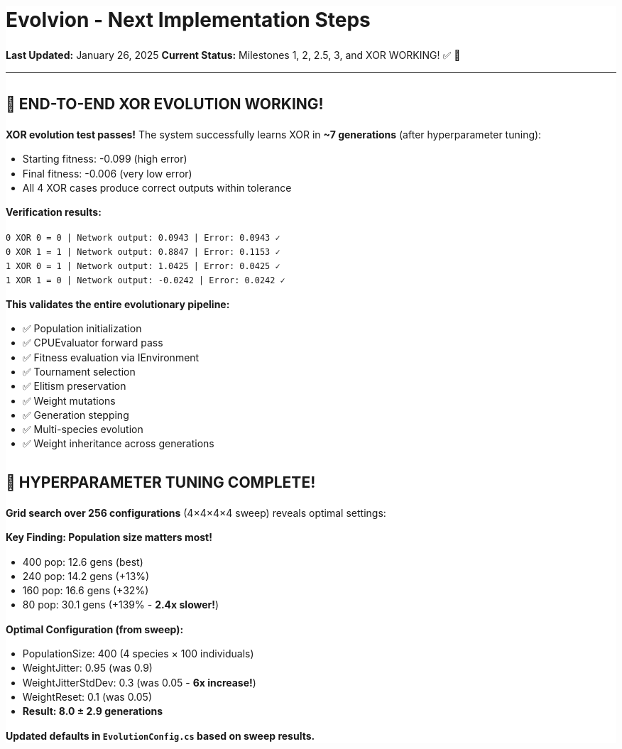 # Evolvion - Next Implementation Steps

**Last Updated:** January 26, 2025
**Current Status:** Milestones 1, 2, 2.5, 3, and XOR WORKING! ✅ 🎉

---

## 🎉 END-TO-END XOR EVOLUTION WORKING!

**XOR evolution test passes!** The system successfully learns XOR in **~7 generations** (after hyperparameter tuning):
- Starting fitness: -0.099 (high error)
- Final fitness: -0.006 (very low error)
- All 4 XOR cases produce correct outputs within tolerance

**Verification results:**
```
0 XOR 0 = 0 | Network output: 0.0943 | Error: 0.0943 ✓
0 XOR 1 = 1 | Network output: 0.8847 | Error: 0.1153 ✓
1 XOR 0 = 1 | Network output: 1.0425 | Error: 0.0425 ✓
1 XOR 1 = 0 | Network output: -0.0242 | Error: 0.0242 ✓
```

**This validates the entire evolutionary pipeline:**
- ✅ Population initialization
- ✅ CPUEvaluator forward pass
- ✅ Fitness evaluation via IEnvironment
- ✅ Tournament selection
- ✅ Elitism preservation
- ✅ Weight mutations
- ✅ Generation stepping
- ✅ Multi-species evolution
- ✅ Weight inheritance across generations

## 🔬 HYPERPARAMETER TUNING COMPLETE!

**Grid search over 256 configurations** (4×4×4×4 sweep) reveals optimal settings:

**Key Finding: Population size matters most!**
- 400 pop: 12.6 gens (best)
- 240 pop: 14.2 gens (+13%)
- 160 pop: 16.6 gens (+32%)
- 80 pop: 30.1 gens (+139% - **2.4x slower!**)

**Optimal Configuration (from sweep):**
- PopulationSize: 400 (4 species × 100 individuals)
- WeightJitter: 0.95 (was 0.9)
- WeightJitterStdDev: 0.3 (was 0.05 - **6x increase!**)
- WeightReset: 0.1 (was 0.05)
- **Result: 8.0 ± 2.9 generations**

**Updated defaults in `EvolutionConfig.cs` based on sweep results.**
